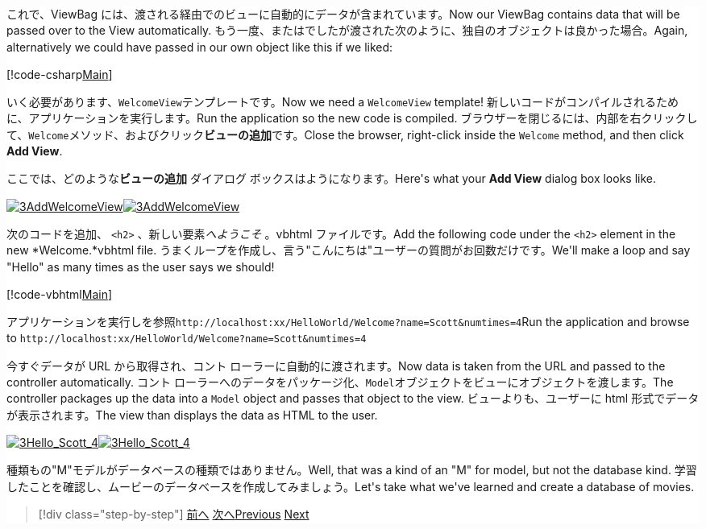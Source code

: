 <span data-ttu-id="03d1f-179">これで、ViewBag には、渡される経由でのビューに自動的にデータが含まれています。</span><span class="sxs-lookup"><span data-stu-id="03d1f-179">Now our ViewBag contains data that will be passed over to the View automatically.</span></span> <span data-ttu-id="03d1f-180">もう一度、またはでしたが渡された次のように、独自のオブジェクトは良かった場合。</span><span class="sxs-lookup"><span data-stu-id="03d1f-180">Again, alternatively we could have passed in our own object like this if we liked:</span></span>

[!code-csharp[Main](adding-a-view/samples/sample7.cs)]

<span data-ttu-id="03d1f-181">いく必要があります、`WelcomeView`テンプレートです。</span><span class="sxs-lookup"><span data-stu-id="03d1f-181">Now we need a `WelcomeView` template!</span></span> <span data-ttu-id="03d1f-182">新しいコードがコンパイルされるために、アプリケーションを実行します。</span><span class="sxs-lookup"><span data-stu-id="03d1f-182">Run the application so the new code is compiled.</span></span> <span data-ttu-id="03d1f-183">ブラウザーを閉じるには、内部を右クリックして、`Welcome`メソッド、およびクリック**ビューの追加**です。</span><span class="sxs-lookup"><span data-stu-id="03d1f-183">Close the browser, right-click inside the `Welcome` method, and then click **Add View**.</span></span>

<span data-ttu-id="03d1f-184">ここでは、どのような**ビューの追加** ダイアログ ボックスはようになります。</span><span class="sxs-lookup"><span data-stu-id="03d1f-184">Here's what your **Add View** dialog box looks like.</span></span>

<span data-ttu-id="03d1f-185">[![3AddWelcomeView](adding-a-view/_static/image12.png "3AddWelcomeView")](adding-a-view/_static/image11.png)</span><span class="sxs-lookup"><span data-stu-id="03d1f-185">[![3AddWelcomeView](adding-a-view/_static/image12.png "3AddWelcomeView")](adding-a-view/_static/image11.png)</span></span>

<span data-ttu-id="03d1f-186">次のコードを追加、 `<h2>` 、新しい要素*へようこそ* 。vbhtml ファイルです。</span><span class="sxs-lookup"><span data-stu-id="03d1f-186">Add the following code under the `<h2>` element in the new *Welcome.*vbhtml file.</span></span> <span data-ttu-id="03d1f-187">うまくループを作成し、言う&quot;こんにちは&quot;ユーザーの質問がお回数だけです。</span><span class="sxs-lookup"><span data-stu-id="03d1f-187">We'll make a loop and say &quot;Hello&quot; as many times as the user says we should!</span></span>

[!code-vbhtml[Main](adding-a-view/samples/sample8.vbhtml)]

<span data-ttu-id="03d1f-188">アプリケーションを実行しを参照`http://localhost:xx/HelloWorld/Welcome?name=Scott&numtimes=4`</span><span class="sxs-lookup"><span data-stu-id="03d1f-188">Run the application and browse to `http://localhost:xx/HelloWorld/Welcome?name=Scott&numtimes=4`</span></span>

<span data-ttu-id="03d1f-189">今すぐデータが URL から取得され、コント ローラーに自動的に渡されます。</span><span class="sxs-lookup"><span data-stu-id="03d1f-189">Now data is taken from the URL and passed to the controller automatically.</span></span> <span data-ttu-id="03d1f-190">コント ローラーへのデータをパッケージ化、`Model`オブジェクトをビューにオブジェクトを渡します。</span><span class="sxs-lookup"><span data-stu-id="03d1f-190">The controller packages up the data into a `Model` object and passes that object to the view.</span></span> <span data-ttu-id="03d1f-191">ビューよりも、ユーザーに html 形式でデータが表示されます。</span><span class="sxs-lookup"><span data-stu-id="03d1f-191">The view than displays the data as HTML to the user.</span></span>

<span data-ttu-id="03d1f-192">[![3Hello_Scott_4](adding-a-view/_static/image14.png "3Hello_Scott_4")](adding-a-view/_static/image13.png)</span><span class="sxs-lookup"><span data-stu-id="03d1f-192">[![3Hello_Scott_4](adding-a-view/_static/image14.png "3Hello_Scott_4")](adding-a-view/_static/image13.png)</span></span>

<span data-ttu-id="03d1f-193">種類もの&quot;M&quot;モデルがデータベースの種類ではありません。</span><span class="sxs-lookup"><span data-stu-id="03d1f-193">Well, that was a kind of an &quot;M&quot; for model, but not the database kind.</span></span> <span data-ttu-id="03d1f-194">学習したことを確認し、ムービーのデータベースを作成してみましょう。</span><span class="sxs-lookup"><span data-stu-id="03d1f-194">Let's take what we've learned and create a database of movies.</span></span>

>[!div class="step-by-step"]
<span data-ttu-id="03d1f-195">[前へ](adding-a-controller.md)
[次へ](adding-a-model.md)</span><span class="sxs-lookup"><span data-stu-id="03d1f-195">[Previous](adding-a-controller.md)
[Next](adding-a-model.md)</span></span>
